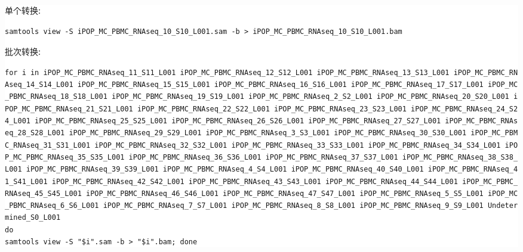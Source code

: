 单个转换:

```
samtools view -S iPOP_MC_PBMC_RNAseq_10_S10_L001.sam -b > iPOP_MC_PBMC_RNAseq_10_S10_L001.bam
```

批次转换:

```
for i in iPOP_MC_PBMC_RNAseq_11_S11_L001 iPOP_MC_PBMC_RNAseq_12_S12_L001 iPOP_MC_PBMC_RNAseq_13_S13_L001 iPOP_MC_PBMC_RNAseq_14_S14_L001 iPOP_MC_PBMC_RNAseq_15_S15_L001 iPOP_MC_PBMC_RNAseq_16_S16_L001 iPOP_MC_PBMC_RNAseq_17_S17_L001 iPOP_MC_PBMC_RNAseq_18_S18_L001 iPOP_MC_PBMC_RNAseq_19_S19_L001 iPOP_MC_PBMC_RNAseq_2_S2_L001 iPOP_MC_PBMC_RNAseq_20_S20_L001 iPOP_MC_PBMC_RNAseq_21_S21_L001 iPOP_MC_PBMC_RNAseq_22_S22_L001 iPOP_MC_PBMC_RNAseq_23_S23_L001 iPOP_MC_PBMC_RNAseq_24_S24_L001 iPOP_MC_PBMC_RNAseq_25_S25_L001 iPOP_MC_PBMC_RNAseq_26_S26_L001 iPOP_MC_PBMC_RNAseq_27_S27_L001 iPOP_MC_PBMC_RNAseq_28_S28_L001 iPOP_MC_PBMC_RNAseq_29_S29_L001 iPOP_MC_PBMC_RNAseq_3_S3_L001 iPOP_MC_PBMC_RNAseq_30_S30_L001 iPOP_MC_PBMC_RNAseq_31_S31_L001 iPOP_MC_PBMC_RNAseq_32_S32_L001 iPOP_MC_PBMC_RNAseq_33_S33_L001 iPOP_MC_PBMC_RNAseq_34_S34_L001 iPOP_MC_PBMC_RNAseq_35_S35_L001 iPOP_MC_PBMC_RNAseq_36_S36_L001 iPOP_MC_PBMC_RNAseq_37_S37_L001 iPOP_MC_PBMC_RNAseq_38_S38_L001 iPOP_MC_PBMC_RNAseq_39_S39_L001 iPOP_MC_PBMC_RNAseq_4_S4_L001 iPOP_MC_PBMC_RNAseq_40_S40_L001 iPOP_MC_PBMC_RNAseq_41_S41_L001 iPOP_MC_PBMC_RNAseq_42_S42_L001 iPOP_MC_PBMC_RNAseq_43_S43_L001 iPOP_MC_PBMC_RNAseq_44_S44_L001 iPOP_MC_PBMC_RNAseq_45_S45_L001 iPOP_MC_PBMC_RNAseq_46_S46_L001 iPOP_MC_PBMC_RNAseq_47_S47_L001 iPOP_MC_PBMC_RNAseq_5_S5_L001 iPOP_MC_PBMC_RNAseq_6_S6_L001 iPOP_MC_PBMC_RNAseq_7_S7_L001 iPOP_MC_PBMC_RNAseq_8_S8_L001 iPOP_MC_PBMC_RNAseq_9_S9_L001 Undetermined_S0_L001
do
samtools view -S "$i".sam -b > "$i".bam; done
```
